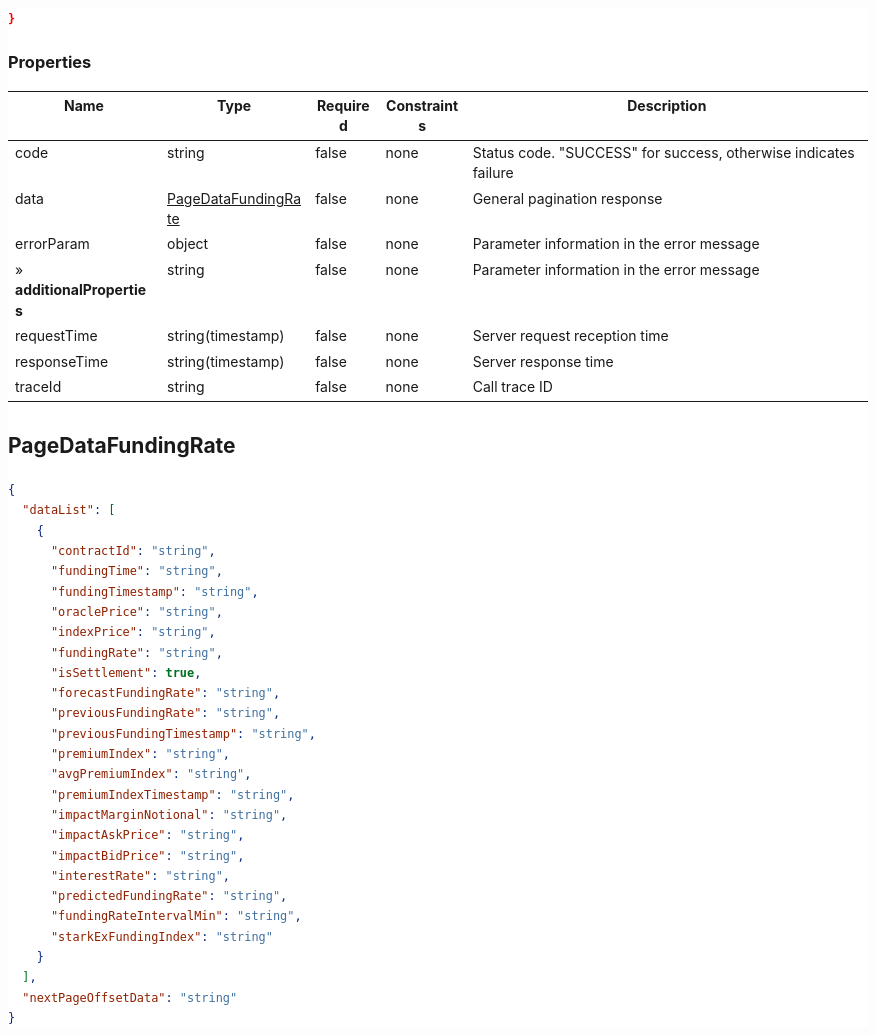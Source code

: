 ```json
}

```

### Properties

|Name|Type|Required|Constraints|Description|
|---|---|---|---|---|
|code|string|false|none|Status code. "SUCCESS" for success, otherwise indicates failure|
|data|[PageDataFundingRate](#schemapagedatafundingrate)|false|none|General pagination response|
|errorParam|object|false|none|Parameter information in the error message|
|» **additionalProperties**|string|false|none|Parameter information in the error message|
|requestTime|string(timestamp)|false|none|Server request reception time|
|responseTime|string(timestamp)|false|none|Server response time|
|traceId|string|false|none|Call trace ID|

<h2 id="tocS_PageDataFundingRate">PageDataFundingRate</h2>

<a id="schemapagedatafundingrate"></a>
<a id="schema_PageDataFundingRate"></a>
<a id="tocSpagedatafundingrate"></a>
<a id="tocspagedatafundingrate"></a>

```json
{
  "dataList": [
    {
      "contractId": "string",
      "fundingTime": "string",
      "fundingTimestamp": "string",
      "oraclePrice": "string",
      "indexPrice": "string",
      "fundingRate": "string",
      "isSettlement": true,
      "forecastFundingRate": "string",
      "previousFundingRate": "string",
      "previousFundingTimestamp": "string",
      "premiumIndex": "string",
      "avgPremiumIndex": "string",
      "premiumIndexTimestamp": "string",
      "impactMarginNotional": "string",
      "impactAskPrice": "string",
      "impactBidPrice": "string",
      "interestRate": "string",
      "predictedFundingRate": "string",
      "fundingRateIntervalMin": "string",
      "starkExFundingIndex": "string"
    }
  ],
  "nextPageOffsetData": "string"
}

```
